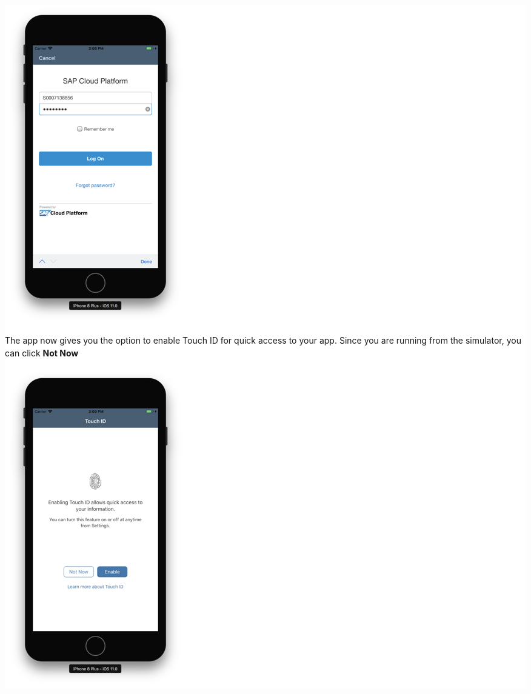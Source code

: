 ![Build and run](fiori-ios-hcpms-sdk-assistant-24.png)

The app now gives you the option to enable Touch ID for quick access to your app. Since you are running from the simulator, you can click **Not Now**

![Build and run](fiori-ios-hcpms-sdk-assistant-25.png)
